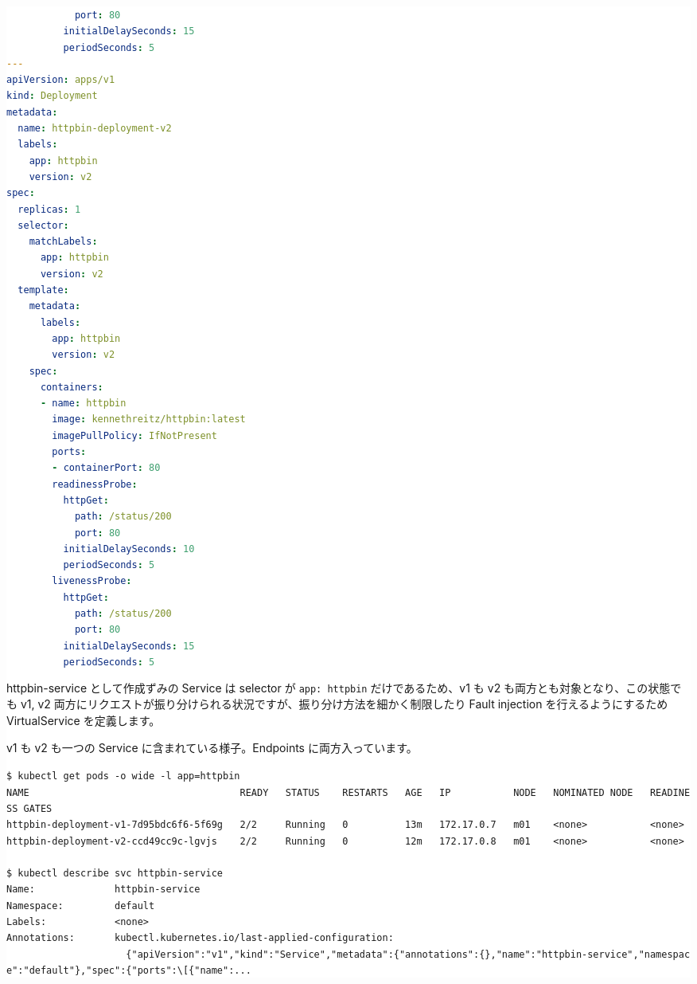 ```yaml
            port: 80
          initialDelaySeconds: 15
          periodSeconds: 5
---
apiVersion: apps/v1
kind: Deployment
metadata:
  name: httpbin-deployment-v2
  labels:
    app: httpbin
    version: v2
spec:
  replicas: 1
  selector:
    matchLabels:
      app: httpbin
      version: v2
  template:
    metadata:
      labels:
        app: httpbin
        version: v2
    spec:
      containers:
      - name: httpbin
        image: kennethreitz/httpbin:latest
        imagePullPolicy: IfNotPresent
        ports:
        - containerPort: 80
        readinessProbe:
          httpGet:
            path: /status/200
            port: 80
          initialDelaySeconds: 10
          periodSeconds: 5
        livenessProbe:
          httpGet:
            path: /status/200
            port: 80
          initialDelaySeconds: 15
          periodSeconds: 5
```

httpbin-service として作成ずみの Service は selector が `app: httpbin` だけであるため、v1 も v2 も両方とも対象となり、この状態でも v1, v2 両方にリクエストが振り分けられる状況ですが、振り分け方法を細かく制限したり Fault injection を行えるようにするため VirtualService を定義します。

v1 も v2 も一つの Service に含まれている様子。Endpoints に両方入っています。

```
$ kubectl get pods -o wide -l app=httpbin
NAME                                     READY   STATUS    RESTARTS   AGE   IP           NODE   NOMINATED NODE   READINESS GATES
httpbin-deployment-v1-7d95bdc6f6-5f69g   2/2     Running   0          13m   172.17.0.7   m01    <none>           <none>
httpbin-deployment-v2-ccd49cc9c-lgvjs    2/2     Running   0          12m   172.17.0.8   m01    <none>           <none>

$ kubectl describe svc httpbin-service
Name:              httpbin-service
Namespace:         default
Labels:            <none>
Annotations:       kubectl.kubernetes.io/last-applied-configuration:
                     {"apiVersion":"v1","kind":"Service","metadata":{"annotations":{},"name":"httpbin-service","namespace":"default"},"spec":{"ports":\[{"name":...
```